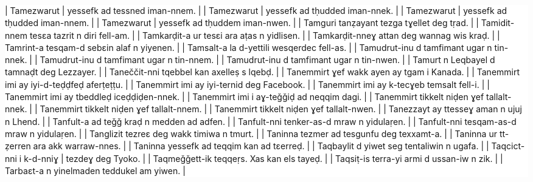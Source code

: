 | Tamezwarut |  yessefk ad tessned iman-nnem. |
| Tamezwarut |  yessefk ad tḥudded iman-nnek. |
| Tamezwarut |  yessefk ad tḥudded iman-nnem. |
| Tamezwarut |  yessefk ad tḥuddem iman-nwen. |
| Tamguri tanẓayant tezga tɣellet deg tṛad. |
| Tamidit-nnem tesɛa tazrit n diri fell-am. |
| Tamkarḍit-a ur tesɛi ara aṭas n yidlisen. |
| Tamkarḍit-nneɣ attan deg wannag wis kraḍ. |
| Tamrint-a tesqam-d sebɛin alaf n yiyenen. |
| Tamsalt-a la d-yettili wesqerdec fell-as. |
| Tamudrut-inu d tamfimant ugar n tin-nnek. |
| Tamudrut-inu d tamfimant ugar n tin-nnem. |
| Tamudrut-inu d tamfimant ugar n tin-nwen. |
| Tamurt n Leqbayel d tamnaḍt deg Lezzayer. |
| Taneččit-nni tqebbel kan axelleṣ s lqebḍ. |
| Tanemmirt ɣef wakk ayen ay tgam i Kanada. |
| Tanemmirt imi ay iyi-d-teḍḍfeḍ aferṭeṭṭu. |
| Tanemmirt imi ay iyi-ternid deg Facebook. |
| Tanemmirt imi ay k-tecɣeb temsalt fell-i. |
| Tanemmirt imi ay tbeddleḍ iceḍḍiḍen-nnek. |
| Tanemmirt imi i aɣ-teǧǧiḍ ad neqqim dagi. |
| Tanemmirt tikkelt niḍen ɣef tallalt-nnek. |
| Tanemmirt tikkelt niḍen ɣef tallalt-nnem. |
| Tanemmirt tikkelt niḍen ɣef tallalt-nwen. |
| Tanezzayt ay ttesseɣ aman n ujuj n Lhend. |
| Tanfult-a ad teǧǧ kraḍ n medden ad adfen. |
| Tanfult-nni tenker-as-d mraw n yidulaṛen. |
| Tanfult-nni tesqam-as-d mraw n yidulaṛen. |
| Tanglizit tezreɛ deg wakk timiwa n tmurt. |
| Taninna tezmer ad tesgunfu deg texxamt-a. |
| Taninna ur tt-ẓerren ara akk warraw-nnes. |
| Taninna yessefk ad teqqim kan ad tɛerreḍ. |
| Taqbaylit d yiwet seg tentaliwin n ugafa. |
| Taqcict-nni i k-d-nniɣ |  tezdeɣ deg Tyoko. |
| Taqmeǧǧett-ik teqqeṛs. Xas kan els tayeḍ. |
| Taqsiṭ-is terra-yi armi d ussan-iw n zik. |
| Tarbaɛt-a n yinelmaden teddukel am yiwen. |